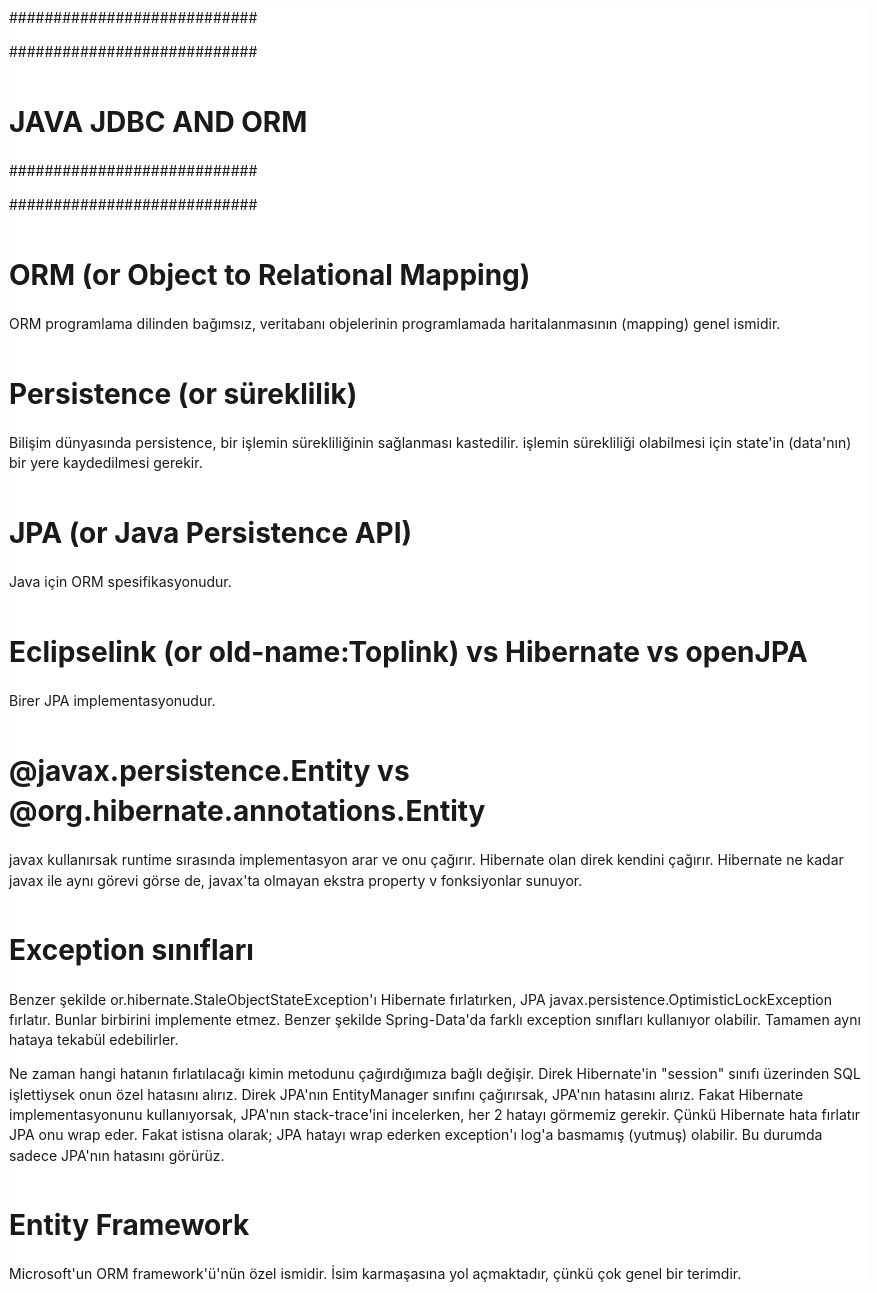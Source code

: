 ############################

############################
# JAVA JDBC AND ORM
############################

############################

# ORM (or Object to Relational Mapping)
ORM programlama dilinden bağımsız, veritabanı objelerinin programlamada haritalanmasının (mapping) genel ismidir.

# Persistence (or süreklilik)
Bilişim dünyasında persistence, bir işlemin sürekliliğinin sağlanması kastedilir. işlemin sürekliliği olabilmesi için state'in (data'nın) bir yere kaydedilmesi gerekir.

# JPA (or Java Persistence API)
Java için ORM spesifikasyonudur.

# Eclipselink (or old-name:Toplink) vs Hibernate vs openJPA
Birer JPA implementasyonudur.

# @javax.persistence.Entity vs @org.hibernate.annotations.Entity
javax kullanırsak runtime sırasında implementasyon arar ve onu çağırır. Hibernate olan direk kendini çağırır. Hibernate ne kadar javax ile aynı görevi görse de, javax'ta olmayan ekstra property v fonksiyonlar sunuyor.

# Exception sınıfları
Benzer şekilde or.hibernate.StaleObjectStateException'ı Hibernate fırlatırken, JPA javax.persistence.OptimisticLockException fırlatır. Bunlar birbirini implemente etmez. Benzer şekilde Spring-Data'da farklı exception sınıfları kullanıyor olabilir. Tamamen aynı hataya tekabül edebilirler.

Ne zaman hangi hatanın fırlatılacağı kimin metodunu çağırdığımıza bağlı değişir. Direk Hibernate'in "session" sınıfı üzerinden SQL işlettiysek onun özel hatasını alırız. Direk JPA'nın EntityManager sınıfını çağırırsak, JPA'nın hatasını alırız. Fakat Hibernate implementasyonunu kullanıyorsak, JPA'nın stack-trace'ini incelerken, her 2 hatayı görmemiz gerekir. Çünkü Hibernate hata fırlatır JPA onu wrap eder. Fakat istisna olarak; JPA hatayı wrap ederken exception'ı log'a basmamış (yutmuş) olabilir. Bu durumda sadece JPA'nın hatasını görürüz.

# Entity Framework
Microsoft'un ORM framework'ü'nün özel ismidir. İsim karmaşasına yol açmaktadır, çünkü çok genel bir terimdir.
